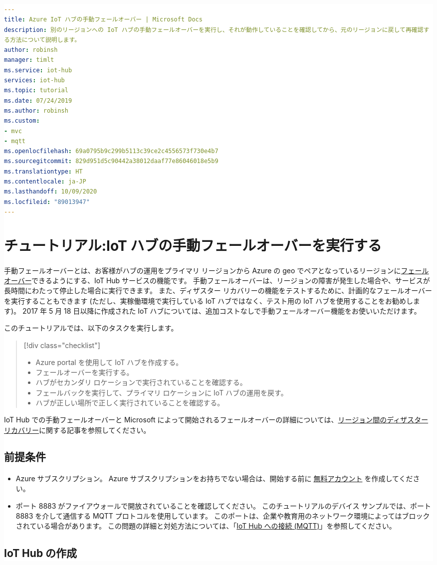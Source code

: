 ```yaml
---
title: Azure IoT ハブの手動フェールオーバー | Microsoft Docs
description: 別のリージョンへの IoT ハブの手動フェールオーバーを実行し、それが動作していることを確認してから、元のリージョンに戻して再確認する方法について説明します。
author: robinsh
manager: timlt
ms.service: iot-hub
services: iot-hub
ms.topic: tutorial
ms.date: 07/24/2019
ms.author: robinsh
ms.custom:
- mvc
- mqtt
ms.openlocfilehash: 69a0795b9c299b5113c39ce2c4556573f730e4b7
ms.sourcegitcommit: 829d951d5c90442a38012daaf77e86046018e5b9
ms.translationtype: HT
ms.contentlocale: ja-JP
ms.lasthandoff: 10/09/2020
ms.locfileid: "89013947"
---
```

# <a name="tutorial-perform-manual-failover-for-an-iot-hub"></a>チュートリアル:IoT ハブの手動フェールオーバーを実行する

手動フェールオーバーとは、お客様がハブの運用をプライマリ リージョンから Azure の geo でペアとなっているリージョンに[フェールオーバー](https://en.wikipedia.org/wiki/Failover)できるようにする、IoT Hub サービスの機能です。 手動フェールオーバーは、リージョンの障害が発生した場合や、サービスが長時間にわたって停止した場合に実行できます。 また、ディザスター リカバリーの機能をテストするために、計画的なフェールオーバーを実行することもできます (ただし、実稼働環境で実行している IoT ハブではなく、テスト用の IoT ハブを使用することをお勧めします)。 2017 年 5 月 18 日以降に作成された IoT ハブについては、追加コストなしで手動フェールオーバー機能をお使いいただけます。

このチュートリアルでは、以下のタスクを実行します。

> [!div class="checklist"]
> * Azure portal を使用して IoT ハブを作成する。 
> * フェールオーバーを実行する。 
> * ハブがセカンダリ ロケーションで実行されていることを確認する。
> * フェールバックを実行して、プライマリ ロケーションに IoT ハブの運用を戻す。 
> * ハブが正しい場所で正しく実行されていることを確認する。

IoT Hub での手動フェールオーバーと Microsoft によって開始されるフェールオーバーの詳細については、[リージョン間のディザスター リカバリー](iot-hub-ha-dr.md#cross-region-dr)に関する記事を参照してください。

## <a name="prerequisites"></a>前提条件

* Azure サブスクリプション。 Azure サブスクリプションをお持ちでない場合は、開始する前に [無料アカウント](https://azure.microsoft.com/free/?WT.mc_id=A261C142F) を作成してください。

* ポート 8883 がファイアウォールで開放されていることを確認してください。 このチュートリアルのデバイス サンプルでは、ポート 8883 を介して通信する MQTT プロトコルを使用しています。 このポートは、企業や教育用のネットワーク環境によってはブロックされている場合があります。 この問題の詳細と対処方法については、「[IoT Hub への接続 (MQTT)](iot-hub-mqtt-support.md#connecting-to-iot-hub)」を参照してください。

## <a name="create-an-iot-hub"></a>IoT Hub の作成
